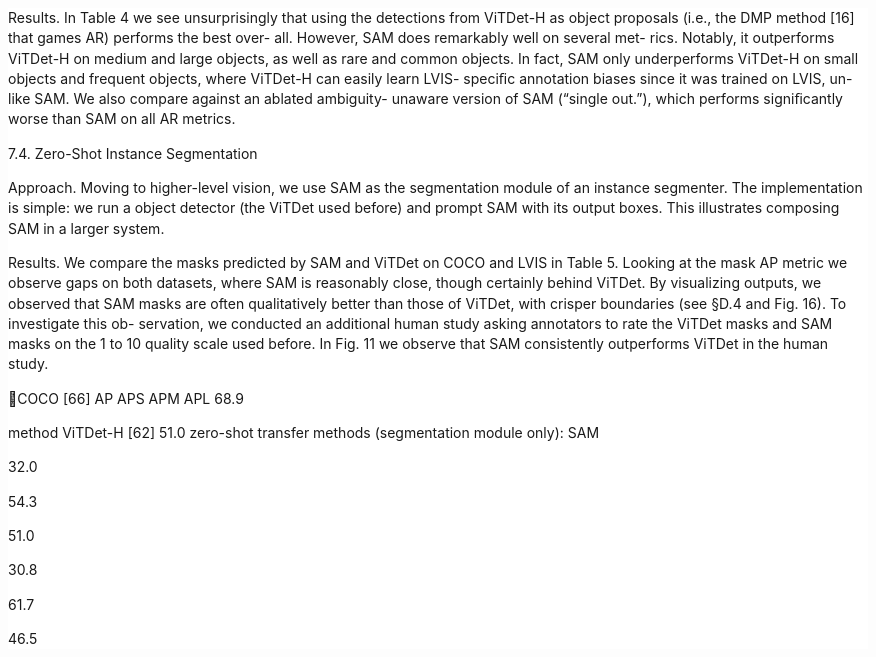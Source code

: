 Results.
In Table 4 we see unsurprisingly that using the
detections from ViTDet-H as object proposals (i.e.,
the
DMP method [16] that games AR) performs the best over-
all. However, SAM does remarkably well on several met-
rics. Notably, it outperforms ViTDet-H on medium and
large objects, as well as rare and common objects. In fact,
SAM only underperforms ViTDet-H on small objects and
frequent objects, where ViTDet-H can easily learn LVIS-
speciﬁc annotation biases since it was trained on LVIS, un-
like SAM. We also compare against an ablated ambiguity-
unaware version of SAM (“single out.”), which performs
signiﬁcantly worse than SAM on all AR metrics.

7.4. Zero-Shot Instance Segmentation

Approach. Moving to higher-level vision, we use SAM
as the segmentation module of an instance segmenter. The
implementation is simple: we run a object detector (the
ViTDet used before) and prompt SAM with its output
boxes. This illustrates composing SAM in a larger system.

Results. We compare the masks predicted by SAM and
ViTDet on COCO and LVIS in Table 5. Looking at the
mask AP metric we observe gaps on both datasets, where
SAM is reasonably close, though certainly behind ViTDet.
By visualizing outputs, we observed that SAM masks are
often qualitatively better than those of ViTDet, with crisper
boundaries (see §D.4 and Fig. 16). To investigate this ob-
servation, we conducted an additional human study asking
annotators to rate the ViTDet masks and SAM masks on the
1 to 10 quality scale used before. In Fig. 11 we observe that
SAM consistently outperforms ViTDet in the human study.

COCO [66]
AP APS APM APL
68.9

method
ViTDet-H [62] 51.0
zero-shot transfer methods (segmentation module only):
SAM

32.0

54.3

51.0

30.8

61.7

46.5
